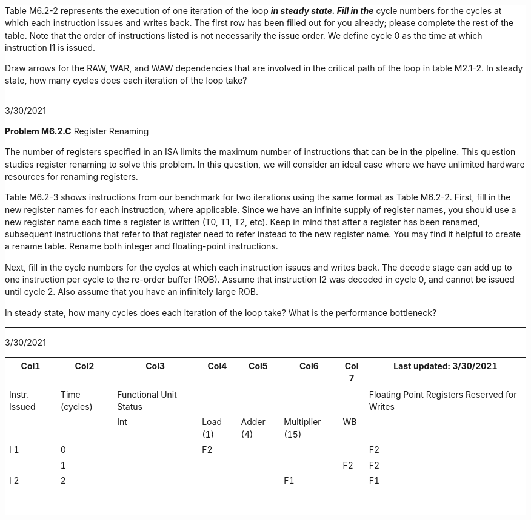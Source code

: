 Table M6.2-2 represents the execution of one iteration of the loop **_in steady state. Fill in the_**
cycle numbers for the cycles at which each instruction issues and writes back. The first row has
been filled out for you already; please complete the rest of the table. Note that the order of
instructions listed is not necessarily the issue order. We define cycle 0 as the time at which
instruction I1 is issued.

Draw arrows for the RAW, WAR, and WAW dependencies that are involved in the critical path
of the loop in table M2.1-2. In steady state, how many cycles does each iteration of the loop
take?


-----

3/30/2021

**Problem M6.2.C** Register Renaming

The number of registers specified in an ISA limits the maximum number of instructions that can
be in the pipeline. This question studies register renaming to solve this problem. In this question,
we will consider an ideal case where we have unlimited hardware resources for renaming
registers.

Table M6.2-3 shows instructions from our benchmark for two iterations using the same format as
Table M6.2-2. First, fill in the new register names for each instruction, where applicable. Since
we have an infinite supply of register names, you should use a new register name each time a
register is written (T0, T1, T2, etc). Keep in mind that after a register has been renamed,
subsequent instructions that refer to that register need to refer instead to the new register name.
You may find it helpful to create a rename table. Rename both integer and floating-point
instructions.

Next, fill in the cycle numbers for the cycles at which each instruction issues and writes back.
The decode stage can add up to one instruction per cycle to the re-order buffer (ROB). Assume
that instruction I2 was decoded in cycle 0, and cannot be issued until cycle 2. Also assume that
you have an infinitely large ROB.

In steady state, how many cycles does each iteration of the loop take? What is the performance
bottleneck?


-----

3/30/2021

|Col1|Col2|Col3|Col4|Col5|Col6|Col7|Last updated: 3/30/2021|
|---|---|---|---|---|---|---|---|
|Instr. Issued|Time (cycles)|Functional Unit Status|||||Floating Point Registers Reserved for Writes|
|||Int|Load (1)|Adder (4)|Multiplier (15)|WB||
|I 1|0||F2||||F2|
||1|||||F2|F2|
|I 2|2||||F1||F1|
|||||||||
|||||||||
|||||||||
|||||||||
|||||||||
|||||||||
|||||||||
|||||||||